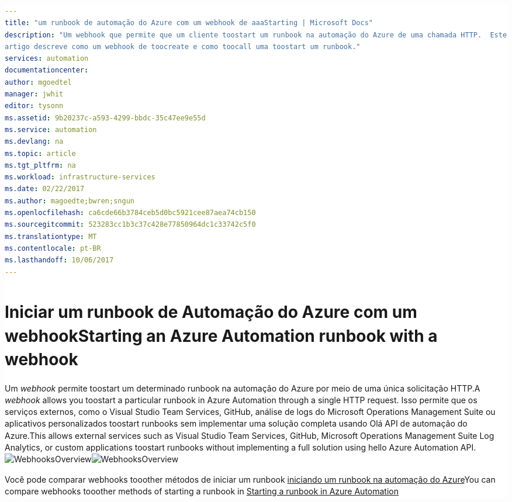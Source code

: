 ```yaml
---
title: "um runbook de automação do Azure com um webhook de aaaStarting | Microsoft Docs"
description: "Um webhook que permite que um cliente toostart um runbook na automação do Azure de uma chamada HTTP.  Este artigo descreve como um webhook de toocreate e como toocall uma toostart um runbook."
services: automation
documentationcenter: 
author: mgoedtel
manager: jwhit
editor: tysonn
ms.assetid: 9b20237c-a593-4299-bbdc-35c47ee9e55d
ms.service: automation
ms.devlang: na
ms.topic: article
ms.tgt_pltfrm: na
ms.workload: infrastructure-services
ms.date: 02/22/2017
ms.author: magoedte;bwren;sngun
ms.openlocfilehash: ca6cde66b3784ceb5d0bc5921cee87aea74cb150
ms.sourcegitcommit: 523283cc1b3c37c428e77850964dc1c33742c5f0
ms.translationtype: MT
ms.contentlocale: pt-BR
ms.lasthandoff: 10/06/2017
---
```

# <a name="starting-an-azure-automation-runbook-with-a-webhook"></a><span data-ttu-id="0a09f-104">Iniciar um runbook de Automação do Azure com um webhook</span><span class="sxs-lookup"><span data-stu-id="0a09f-104">Starting an Azure Automation runbook with a webhook</span></span>
<span data-ttu-id="0a09f-105">Um *webhook* permite toostart um determinado runbook na automação do Azure por meio de uma única solicitação HTTP.</span><span class="sxs-lookup"><span data-stu-id="0a09f-105">A *webhook* allows you toostart a particular runbook in Azure Automation through a single HTTP request.</span></span> <span data-ttu-id="0a09f-106">Isso permite que os serviços externos, como o Visual Studio Team Services, GitHub, análise de logs do Microsoft Operations Management Suite ou aplicativos personalizados toostart runbooks sem implementar uma solução completa usando Olá API de automação do Azure.</span><span class="sxs-lookup"><span data-stu-id="0a09f-106">This allows external services such as Visual Studio Team Services, GitHub, Microsoft Operations Management Suite Log Analytics, or custom applications toostart runbooks without implementing a full solution using hello Azure Automation API.</span></span>  
<span data-ttu-id="0a09f-107">![WebhooksOverview](media/automation-webhooks/webhook-overview-image.png)</span><span class="sxs-lookup"><span data-stu-id="0a09f-107">![WebhooksOverview](media/automation-webhooks/webhook-overview-image.png)</span></span>

<span data-ttu-id="0a09f-108">Você pode comparar webhooks tooother métodos de iniciar um runbook [iniciando um runbook na automação do Azure](automation-starting-a-runbook.md)</span><span class="sxs-lookup"><span data-stu-id="0a09f-108">You can compare webhooks tooother methods of starting a runbook in [Starting a runbook in Azure Automation](automation-starting-a-runbook.md)</span></span>
